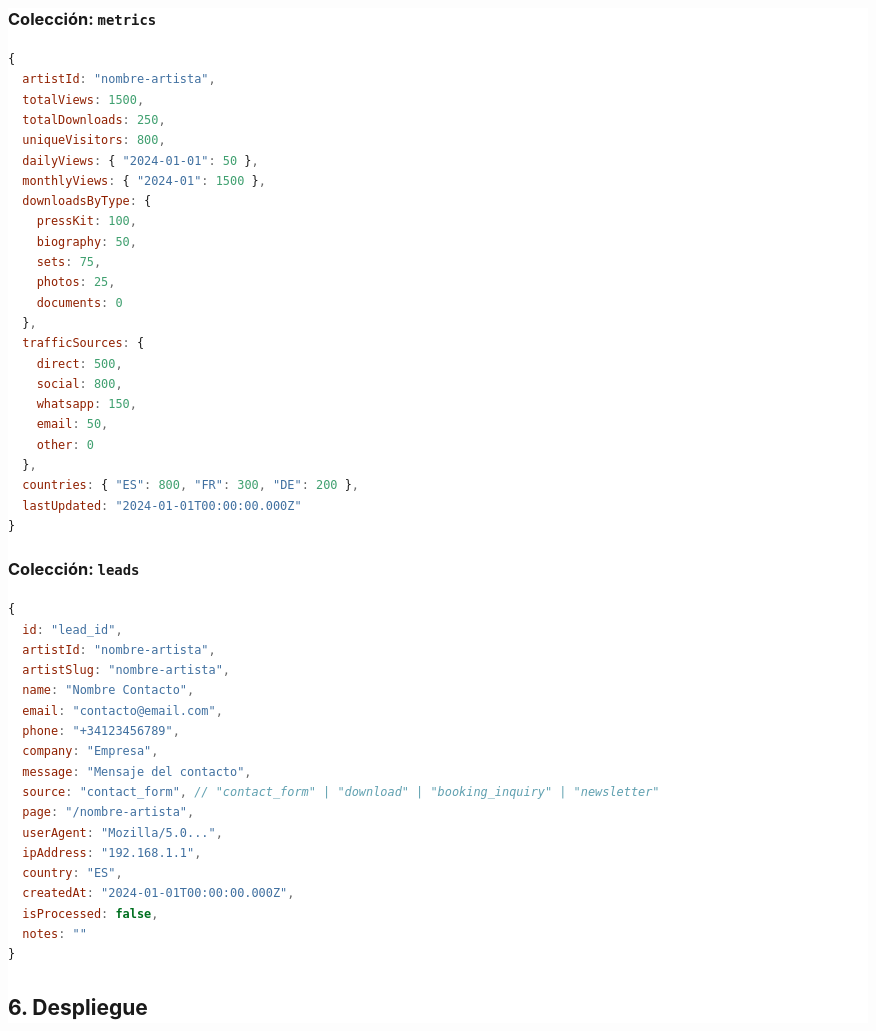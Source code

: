 ### Colección: `metrics`
```javascript
{
  artistId: "nombre-artista",
  totalViews: 1500,
  totalDownloads: 250,
  uniqueVisitors: 800,
  dailyViews: { "2024-01-01": 50 },
  monthlyViews: { "2024-01": 1500 },
  downloadsByType: {
    pressKit: 100,
    biography: 50,
    sets: 75,
    photos: 25,
    documents: 0
  },
  trafficSources: {
    direct: 500,
    social: 800,
    whatsapp: 150,
    email: 50,
    other: 0
  },
  countries: { "ES": 800, "FR": 300, "DE": 200 },
  lastUpdated: "2024-01-01T00:00:00.000Z"
}
```

### Colección: `leads`
```javascript
{
  id: "lead_id",
  artistId: "nombre-artista",
  artistSlug: "nombre-artista",
  name: "Nombre Contacto",
  email: "contacto@email.com",
  phone: "+34123456789",
  company: "Empresa",
  message: "Mensaje del contacto",
  source: "contact_form", // "contact_form" | "download" | "booking_inquiry" | "newsletter"
  page: "/nombre-artista",
  userAgent: "Mozilla/5.0...",
  ipAddress: "192.168.1.1",
  country: "ES",
  createdAt: "2024-01-01T00:00:00.000Z",
  isProcessed: false,
  notes: ""
}
```

## 6. Despliegue
